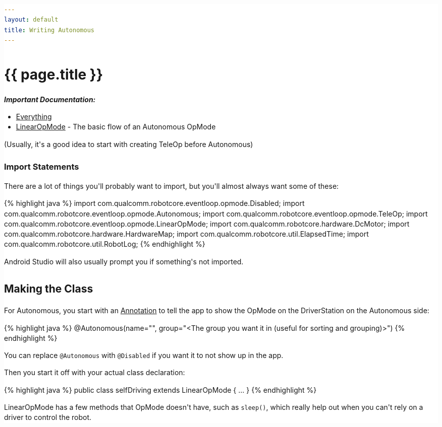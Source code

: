 ```yaml
---
layout: default
title: Writing Autonomous
---
```


# {{ page.title }}

**_Important Documentation:_**

* [Everything](http://ftctechnh.github.io/ftc_app/doc/javadoc/index.html)
* [LinearOpMode](http://ftctechnh.github.io/ftc_app/doc/javadoc/com/qualcomm/robotcore/eventloop/opmode/LinearOpMode.html) - The basic flow of an Autonomous OpMode

(Usually, it's a good idea to start with creating TeleOp before Autonomous)

### Import Statements
There are a lot of things you'll probably want to import, but you'll almost always want some of these:

{% highlight java %}
import com.qualcomm.robotcore.eventloop.opmode.Disabled;
import com.qualcomm.robotcore.eventloop.opmode.Autonomous;
import com.qualcomm.robotcore.eventloop.opmode.TeleOp;
import com.qualcomm.robotcore.eventloop.opmode.LinearOpMode;
import com.qualcomm.robotcore.hardware.DcMotor;
import com.qualcomm.robotcore.hardware.HardwareMap;
import com.qualcomm.robotcore.util.ElapsedTime;
import com.qualcomm.robotcore.util.RobotLog;
{% endhighlight %}

Android Studio will also usually prompt you if something's not imported.

## Making the Class

For Autonomous, you start with an [Annotation](https://docs.oracle.com/javase/tutorial/java/annotations/) to tell the app to show the OpMode on the DriverStation on the Autonomous side:

{% highlight java %}
@Autonomous(name="<What you want it to show as on the app>", group="<The group you want it in (useful for sorting and grouping)>")
{% endhighlight %}

You can replace `@Autonomous` with `@Disabled` if you want it to not show up in the app.

Then you start it off with your actual class declaration:

{% highlight java %}
public class selfDriving extends LinearOpMode { ... }
{% endhighlight %}

LinearOpMode has a few methods that OpMode doesn't have, such as `sleep()`, which really help out when you can't rely on a driver to control the robot.
